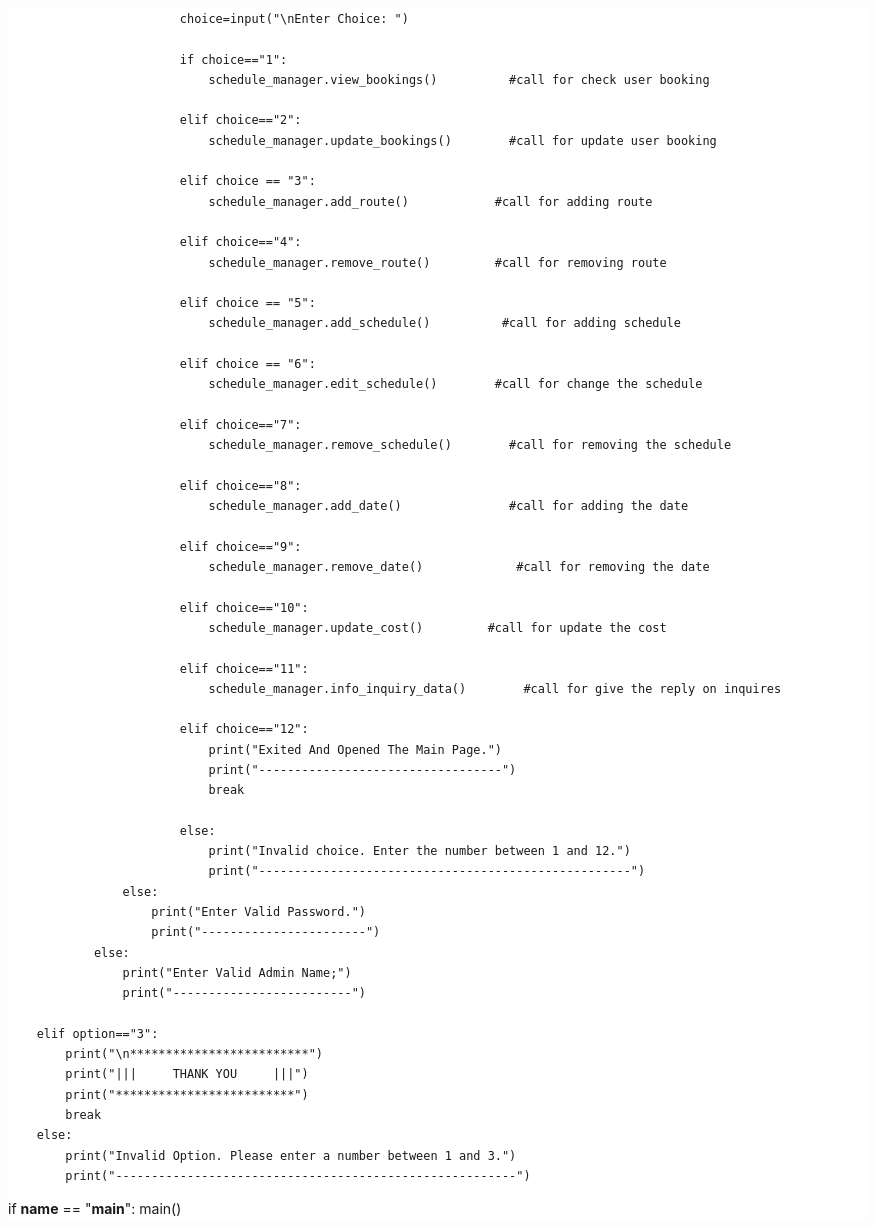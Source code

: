                             choice=input("\nEnter Choice: ")
                            
                            if choice=="1":
                                schedule_manager.view_bookings()          #call for check user booking
                                
                            elif choice=="2":
                                schedule_manager.update_bookings()        #call for update user booking
                                
                            elif choice == "3":
                                schedule_manager.add_route()            #call for adding route
                            
                            elif choice=="4":
                                schedule_manager.remove_route()         #call for removing route
                
                            elif choice == "5":
                                schedule_manager.add_schedule()          #call for adding schedule
                        
                            elif choice == "6":
                                schedule_manager.edit_schedule()        #call for change the schedule
            
                            elif choice=="7":
                                schedule_manager.remove_schedule()        #call for removing the schedule
                            
                            elif choice=="8":
                                schedule_manager.add_date()               #call for adding the date
             
                            elif choice=="9":
                                schedule_manager.remove_date()             #call for removing the date
                            
                            elif choice=="10":
                                schedule_manager.update_cost()         #call for update the cost 
                                
                            elif choice=="11":
                                schedule_manager.info_inquiry_data()        #call for give the reply on inquires
                            
                            elif choice=="12":
                                print("Exited And Opened The Main Page.")
                                print("----------------------------------")
                                break
                        
                            else:
                                print("Invalid choice. Enter the number between 1 and 12.")
                                print("----------------------------------------------------")
                    else:
                        print("Enter Valid Password.")
                        print("-----------------------")
                else:
                    print("Enter Valid Admin Name;")
                    print("-------------------------")
        
        elif option=="3":
            print("\n*************************")
            print("|||     THANK YOU     |||") 
            print("*************************")
            break   
        else:
            print("Invalid Option. Please enter a number between 1 and 3.")
            print("--------------------------------------------------------")
                  
            

if __name__ == "__main__":
    main()
